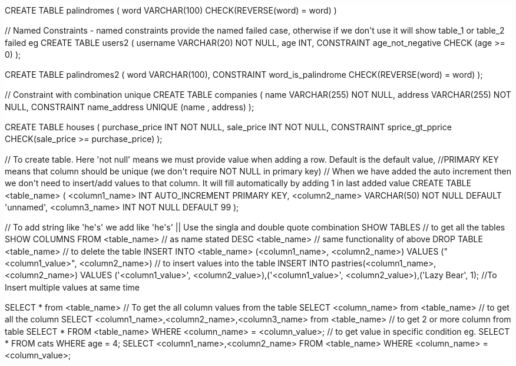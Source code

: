 CREATE TABLE palindromes (
  word VARCHAR(100) CHECK(REVERSE(word) = word)
)

// Named Constraints - named constraints provide the named failed case, otherwise if we don't use it will show table_1 or table_2 failed
eg CREATE TABLE users2 (
    username VARCHAR(20) NOT NULL,
    age INT,
    CONSTRAINT age_not_negative CHECK (age >= 0)
);

CREATE TABLE palindromes2 (
  word VARCHAR(100),
  CONSTRAINT word_is_palindrome CHECK(REVERSE(word) = word)
);

// Constraint with combination unique
CREATE TABLE companies (
    name VARCHAR(255) NOT NULL,
    address VARCHAR(255) NOT NULL,
    CONSTRAINT name_address UNIQUE (name , address)
);

CREATE TABLE houses (
  purchase_price INT NOT NULL,
  sale_price INT NOT NULL,
  CONSTRAINT sprice_gt_pprice CHECK(sale_price >= purchase_price)
);


// To create table. Here 'not null' means we must provide value when adding a row. Default is the default value,
//PRIMARY KEY means that column should be unique (we don't require NOT NULL in primary key)
// When we have added the auto increment then we don't need to insert/add values to that column. It will fill automatically by adding 1 in last added value
CREATE TABLE <table_name> (
    <column1_name> INT AUTO_INCREMENT PRIMARY KEY,
    <column2_name> VARCHAR(50) NOT NULL DEFAULT 'unnamed',
    <column3_name> INT NOT NULL DEFAULT 99
);

// To add string like 'he's' we add like 'he\'s' || Use the singla and double quote combination 
SHOW TABLES // to get all the tables
SHOW COLUMNS FROM <table_name>  // as name stated
DESC <table_name>  // same functionality of above
DROP TABLE <table_name>  // to delete the table
INSERT INTO <table_name> (<column1_name>, <column2_name>) VALUES ("<column1_value>", <column2_name>)  // to insert values into the table
INSERT INTO pastries(<column1_name>, <column2_name>) VALUES ('<column1_value>', <column2_value>),('<column1_value>', <column2_value>),('Lazy Bear', 1); //To Insert multiple values at same time


SELECT * from <table_name>   // To get the all column values from the table
SELECT <column_name> from <table_name>  // to get all the column
SELECT <column1_name>,<column2_name>,<column3_name> from <table_name>   // to get 2 or more column from table
SELECT * FROM <table_name> WHERE <column_name> = <column_value>;  // to get value in specific condition eg. SELECT * FROM cats WHERE age = 4; 
SELECT <column1_name>,<column2_name> FROM <table_name> WHERE <column_name> = <column_value>;
